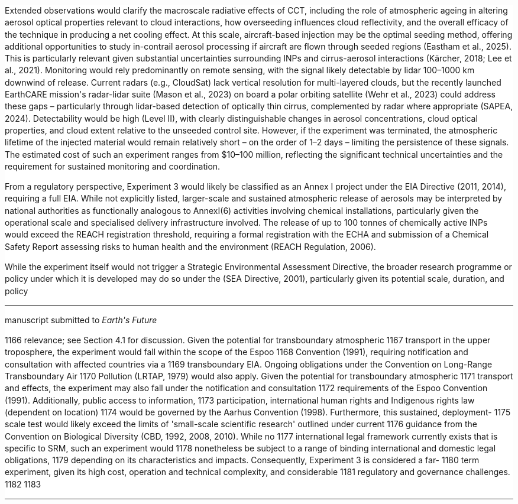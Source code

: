 Extended observations would clarify the macroscale radiative effects of CCT, including the role of atmospheric ageing in altering aerosol optical properties relevant to cloud interactions, how overseeding influences cloud reflectivity, and the overall efficacy of the technique in producing a net cooling effect. At this scale, aircraft-based injection may be the optimal seeding method, offering additional opportunities to study in-contrail aerosol processing if aircraft are flown through seeded regions (Eastham et al., 2025). This is particularly relevant given substantial uncertainties surrounding INPs and cirrus-aerosol interactions (Kärcher, 2018; Lee et al., 2021). Monitoring would rely predominantly on remote sensing, with the signal likely detectable by lidar 100–1000 km downwind of release. Current radars (e.g., CloudSat) lack vertical resolution for multi-layered clouds, but the recently launched EarthCARE mission's radar-lidar suite (Mason et al., 2023) on board a polar orbiting satellite (Wehr et al., 2023) could address these gaps – particularly through lidar-based detection of optically thin cirrus, complemented by radar where appropriate (SAPEA, 2024). Detectability would be high (Level II), with clearly distinguishable changes in aerosol concentrations, cloud optical properties, and cloud extent relative to the unseeded control site. However, if the experiment was terminated, the atmospheric lifetime of the injected material would remain relatively short – on the order of 1–2 days – limiting the persistence of these signals. The estimated cost of such an experiment ranges from $10–100 million, reflecting the significant technical uncertainties and the requirement for sustained monitoring and coordination.

From a regulatory perspective, Experiment 3 would likely be classified as an Annex I project under the EIA Directive (2011, 2014), requiring a full EIA. While not explicitly listed, larger-scale and sustained atmospheric release of aerosols may be interpreted by national authorities as functionally analogous to AnnexI(6) activities involving chemical installations, particularly given the operational scale and specialised delivery infrastructure involved. The release of up to 100 tonnes of chemically active INPs would exceed the REACH registration threshold, requiring a formal registration with the ECHA and submission of a Chemical Safety Report assessing risks to human health and the environment (REACH Regulation, 2006).

While the experiment itself would not trigger a Strategic Environmental Assessment Directive, the broader research programme or policy under which it is developed may do so under the (SEA Directive, 2001), particularly given its potential scale, duration, and policy

---



manuscript submitted to *Earth's Future*

1166 relevance; see Section 4.1 for discussion. Given the potential for transboundary atmospheric
1167 transport in the upper troposphere, the experiment would fall within the scope of the Espoo
1168 Convention (1991), requiring notification and consultation with affected countries via a
1169 transboundary EIA. Ongoing obligations under the Convention on Long-Range Transboundary Air
1170 Pollution (LRTAP, 1979) would also apply. Given the potential for transboundary atmospheric
1171 transport and effects, the experiment may also fall under the notification and consultation
1172 requirements of the Espoo Convention (1991). Additionally, public access to information,
1173 participation, international human rights and Indigenous rights law (dependent on location)
1174 would be governed by the Aarhus Convention (1998). Furthermore, this sustained, deployment-
1175 scale test would likely exceed the limits of 'small-scale scientific research' outlined under current
1176 guidance from the Convention on Biological Diversity (CBD, 1992, 2008, 2010). While no
1177 international legal framework currently exists that is specific to SRM, such an experiment would
1178 nonetheless be subject to a range of binding international and domestic legal obligations,
1179 depending on its characteristics and impacts. Consequently, Experiment 3 is considered a far-
1180 term experiment, given its high cost, operation and technical complexity, and considerable
1181 regulatory and governance challenges.
1182
1183

---